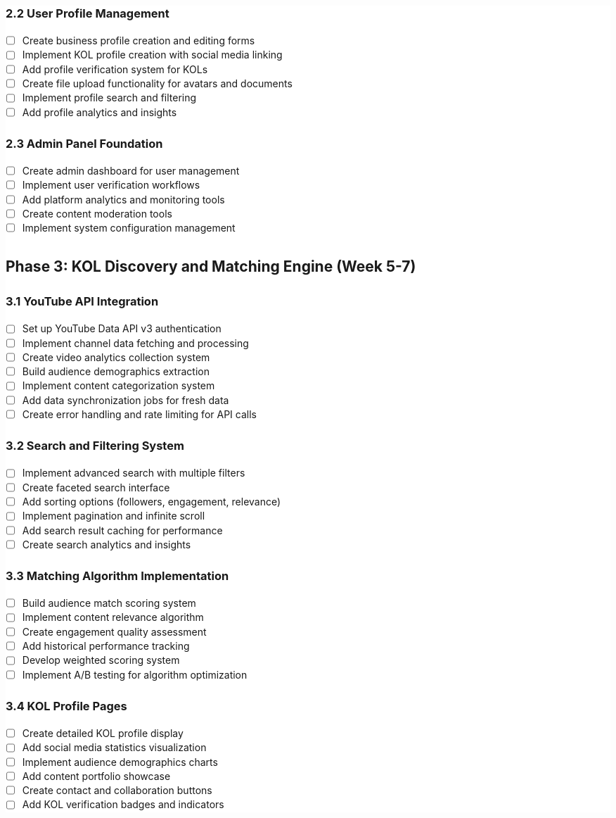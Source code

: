 ### 2.2 User Profile Management
- [ ] Create business profile creation and editing forms
- [ ] Implement KOL profile creation with social media linking
- [ ] Add profile verification system for KOLs
- [ ] Create file upload functionality for avatars and documents
- [ ] Implement profile search and filtering
- [ ] Add profile analytics and insights

### 2.3 Admin Panel Foundation
- [ ] Create admin dashboard for user management
- [ ] Implement user verification workflows
- [ ] Add platform analytics and monitoring tools
- [ ] Create content moderation tools
- [ ] Implement system configuration management

## Phase 3: KOL Discovery and Matching Engine (Week 5-7)

### 3.1 YouTube API Integration
- [ ] Set up YouTube Data API v3 authentication
- [ ] Implement channel data fetching and processing
- [ ] Create video analytics collection system
- [ ] Build audience demographics extraction
- [ ] Implement content categorization system
- [ ] Add data synchronization jobs for fresh data
- [ ] Create error handling and rate limiting for API calls

### 3.2 Search and Filtering System
- [ ] Implement advanced search with multiple filters
- [ ] Create faceted search interface
- [ ] Add sorting options (followers, engagement, relevance)
- [ ] Implement pagination and infinite scroll
- [ ] Add search result caching for performance
- [ ] Create search analytics and insights

### 3.3 Matching Algorithm Implementation
- [ ] Build audience match scoring system
- [ ] Implement content relevance algorithm
- [ ] Create engagement quality assessment
- [ ] Add historical performance tracking
- [ ] Develop weighted scoring system
- [ ] Implement A/B testing for algorithm optimization

### 3.4 KOL Profile Pages
- [ ] Create detailed KOL profile display
- [ ] Add social media statistics visualization
- [ ] Implement audience demographics charts
- [ ] Add content portfolio showcase
- [ ] Create contact and collaboration buttons
- [ ] Add KOL verification badges and indicators

